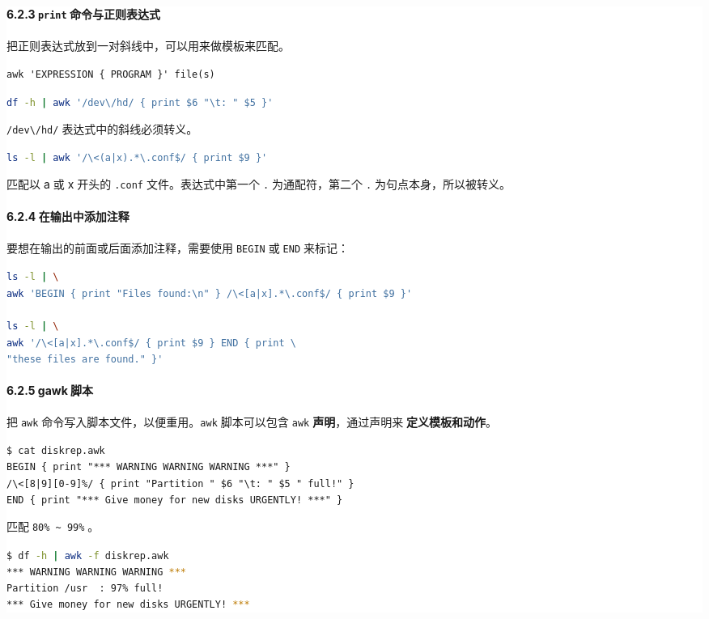 


#### 6.2.3 `print` 命令与正则表达式

把正则表达式放到一对斜线中，可以用来做模板来匹配。

`awk 'EXPRESSION { PROGRAM }' file(s)`

```bash
df -h | awk '/dev\/hd/ { print $6 "\t: " $5 }'
```

`/dev\/hd/` 表达式中的斜线必须转义。

```bash
ls -l | awk '/\<(a|x).*\.conf$/ { print $9 }'
```

匹配以 a 或 x 开头的 `.conf` 文件。表达式中第一个 `.` 为通配符，第二个 `.` 为句点本身，所以被转义。




#### 6.2.4 在输出中添加注释

要想在输出的前面或后面添加注释，需要使用 `BEGIN` 或 `END` 来标记：

```bash
ls -l | \
awk 'BEGIN { print "Files found:\n" } /\<[a|x].*\.conf$/ { print $9 }'

ls -l | \
awk '/\<[a|x].*\.conf$/ { print $9 } END { print \
"these files are found." }'
```




#### 6.2.5 gawk 脚本

把 `awk` 命令写入脚本文件，以便重用。`awk` 脚本可以包含 `awk` **声明**，通过声明来 **定义模板和动作**。

```
$ cat diskrep.awk
BEGIN { print "*** WARNING WARNING WARNING ***" }
/\<[8|9][0-9]%/ { print "Partition " $6 "\t: " $5 " full!" }
END { print "*** Give money for new disks URGENTLY! ***" }
```

匹配 `80% ~ 99%` 。

```bash
$ df -h | awk -f diskrep.awk
*** WARNING WARNING WARNING ***
Partition /usr  : 97% full!
*** Give money for new disks URGENTLY! ***
```




